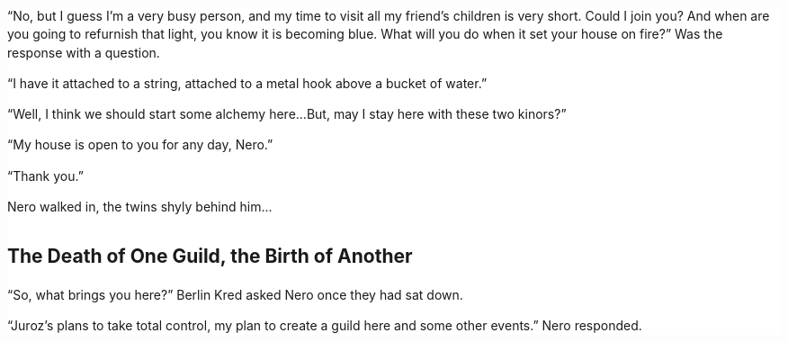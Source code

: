 “No, but I guess I’m a very busy person, and my time to visit all my friend’s children is very short. Could I join you? And when are you going to refurnish that light, you know it is becoming blue. What will you do when it set your house on fire?” Was the response with a question.

“I have it attached to a string, attached to a metal hook above a bucket of water.”

“Well, I think we should start some alchemy here...But, may I stay here with these two kinors?”

“My house is open to you for any day, Nero.”

“Thank you.”

Nero walked in, the twins shyly behind him...
## The Death of One Guild, the Birth of Another
“So, what brings you here?” Berlin Kred asked Nero once they had sat down.

“Juroz’s plans to take total control, my plan to create a guild here and some other events.” Nero responded.

